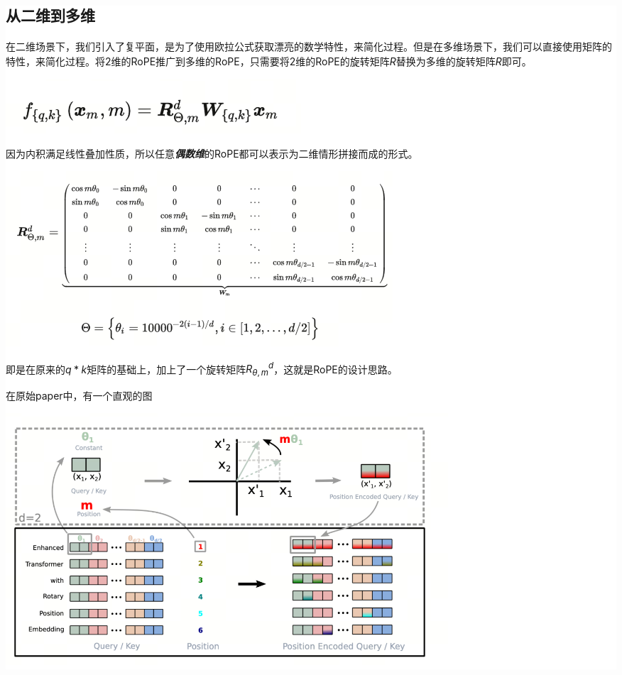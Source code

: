 
## 从二维到多维

在二维场景下，我们引入了复平面，是为了使用欧拉公式获取漂亮的数学特性，来简化过程。但是在多维场景下，我们可以直接使用矩阵的特性，来简化过程。将2维的RoPE推广到多维的RoPE，只需要将2维的RoPE的旋转矩阵$R$替换为多维的旋转矩阵$R$即可。

![alt text](./../../../img/typora-user-images/7.png)

因为内积满足线性叠加性质，所以任意***偶数维***的RoPE都可以表示为二维情形拼接而成的形式。

![alt text](./../../../img/typora-user-images/8.png)

即是在原来的$q*k$矩阵的基础上，加上了一个旋转矩阵$R^d_{\theta,m}$，这就是RoPE的设计思路。

在原始paper中，有一个直观的图

![alt text](./../../../img/typora-user-images/9.png)
